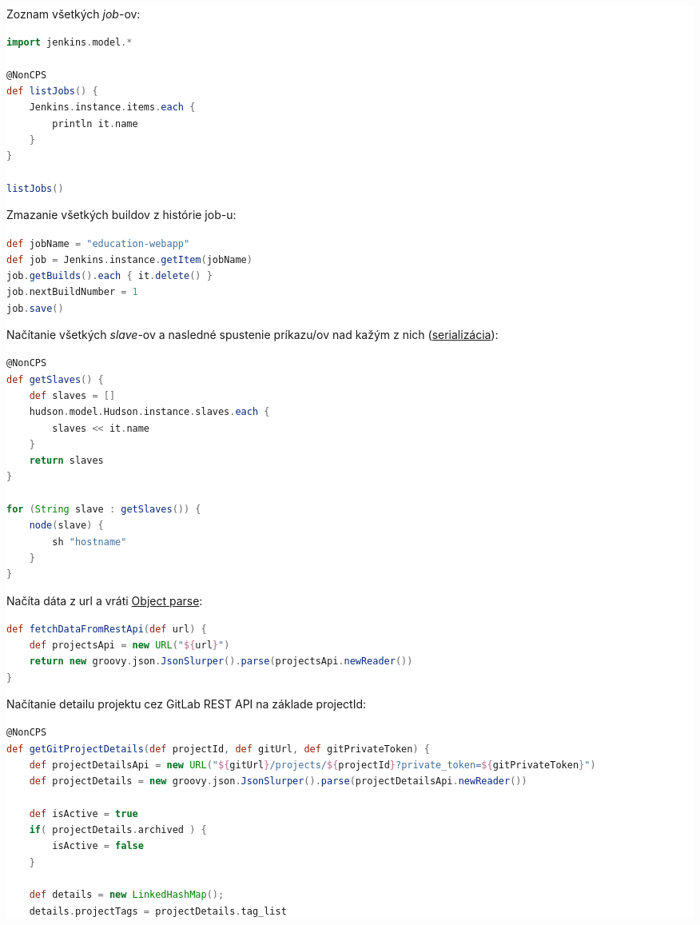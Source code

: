 
Zoznam všetkých _job_-ov:
```groovy
import jenkins.model.*

@NonCPS
def listJobs() {
    Jenkins.instance.items.each {
        println it.name
    }
}

listJobs()
```

Zmazanie všetkých buildov z histórie job-u:
```groovy
def jobName = "education-webapp"
def job = Jenkins.instance.getItem(jobName)
job.getBuilds().each { it.delete() }
job.nextBuildNumber = 1
job.save()
```

Načítanie všetkých _slave_-ov a nasledné spustenie príkazu/ov nad kažým z nich ([serializácia](https://github.com/jenkinsci/pipeline-plugin/blob/master/TUTORIAL.md#serializing-local-variables)):
```groovy
@NonCPS
def getSlaves() {
    def slaves = []
    hudson.model.Hudson.instance.slaves.each {
        slaves << it.name
    }
    return slaves
}

for (String slave : getSlaves()) {
    node(slave) {
        sh "hostname"   
    }
}
```

Načíta dáta z url a vráti [Object parse](http://docs.groovy-lang.org/latest/html/gapi/groovy/json/JsonSlurper.html#parse(java.io.Reader)):
```groovy
def fetchDataFromRestApi(def url) {
    def projectsApi = new URL("${url}")
    return new groovy.json.JsonSlurper().parse(projectsApi.newReader())
}
```


Načítanie detailu projektu cez GitLab REST API na základe projectId:
```groovy
@NonCPS
def getGitProjectDetails(def projectId, def gitUrl, def gitPrivateToken) {
    def projectDetailsApi = new URL("${gitUrl}/projects/${projectId}?private_token=${gitPrivateToken}")
    def projectDetails = new groovy.json.JsonSlurper().parse(projectDetailsApi.newReader())

    def isActive = true
    if( projectDetails.archived ) {
        isActive = false
    }

    def details = new LinkedHashMap();
    details.projectTags = projectDetails.tag_list
```